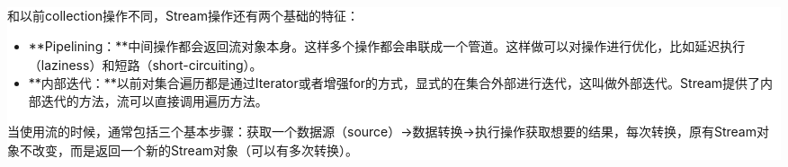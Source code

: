 和以前collection操作不同，Stream操作还有两个基础的特征：

- **Pipelining：**中间操作都会返回流对象本身。这样多个操作都会串联成一个管道。这样做可以对操作进行优化，比如延迟执行（laziness）和短路（short-circuiting）。
- **内部迭代：**以前对集合遍历都是通过Iterator或者增强for的方式，显式的在集合外部进行迭代，这叫做外部迭代。Stream提供了内部迭代的方法，流可以直接调用遍历方法。

当使用流的时候，通常包括三个基本步骤：获取一个数据源（source）->数据转换->执行操作获取想要的结果，每次转换，原有Stream对象不改变，而是返回一个新的Stream对象（可以有多次转换）。